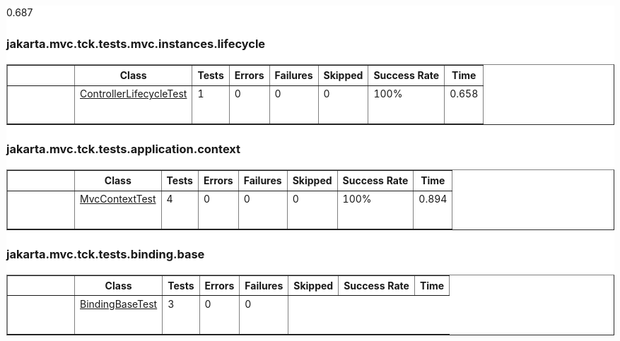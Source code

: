 <td>0.687</td></tr></table></section><section>
<h3><a name="jakarta.mvc.tck.tests.mvc.instances.lifecycle"></a>jakarta.mvc.tck.tests.mvc.instances.lifecycle</h3><a name="jakarta.mvc.tck.tests.mvc.instances.lifecycle"></a>
<table border="1" class="bodyTable">
<tr class="a">
<th></th>
<th>Class</th>
<th>Tests</th>
<th>Errors</th>
<th>Failures</th>
<th>Skipped</th>
<th>Success Rate</th>
<th>Time</th></tr>
<tr class="b">
<td><a href="#jakarta.mvc.tck.tests.mvc.instances.lifecycle.ControllerLifecycleTest"><figure><img src="images/icon_success_sml.gif" alt="" /></figure></a></td>
<td><a href="#jakarta.mvc.tck.tests.mvc.instances.lifecycle.ControllerLifecycleTest">ControllerLifecycleTest</a></td>
<td>1</td>
<td>0</td>
<td>0</td>
<td>0</td>
<td>100%</td>
<td>0.658</td></tr></table></section><section>
<h3><a name="jakarta.mvc.tck.tests.application.context"></a>jakarta.mvc.tck.tests.application.context</h3><a name="jakarta.mvc.tck.tests.application.context"></a>
<table border="1" class="bodyTable">
<tr class="a">
<th></th>
<th>Class</th>
<th>Tests</th>
<th>Errors</th>
<th>Failures</th>
<th>Skipped</th>
<th>Success Rate</th>
<th>Time</th></tr>
<tr class="b">
<td><a href="#jakarta.mvc.tck.tests.application.context.MvcContextTest"><figure><img src="images/icon_success_sml.gif" alt="" /></figure></a></td>
<td><a href="#jakarta.mvc.tck.tests.application.context.MvcContextTest">MvcContextTest</a></td>
<td>4</td>
<td>0</td>
<td>0</td>
<td>0</td>
<td>100%</td>
<td>0.894</td></tr></table></section><section>
<h3><a name="jakarta.mvc.tck.tests.binding.base"></a>jakarta.mvc.tck.tests.binding.base</h3><a name="jakarta.mvc.tck.tests.binding.base"></a>
<table border="1" class="bodyTable">
<tr class="a">
<th></th>
<th>Class</th>
<th>Tests</th>
<th>Errors</th>
<th>Failures</th>
<th>Skipped</th>
<th>Success Rate</th>
<th>Time</th></tr>
<tr class="b">
<td><a href="#jakarta.mvc.tck.tests.binding.base.BindingBaseTest"><figure><img src="images/icon_success_sml.gif" alt="" /></figure></a></td>
<td><a href="#jakarta.mvc.tck.tests.binding.base.BindingBaseTest">BindingBaseTest</a></td>
<td>3</td>
<td>0</td>
<td>0</td>